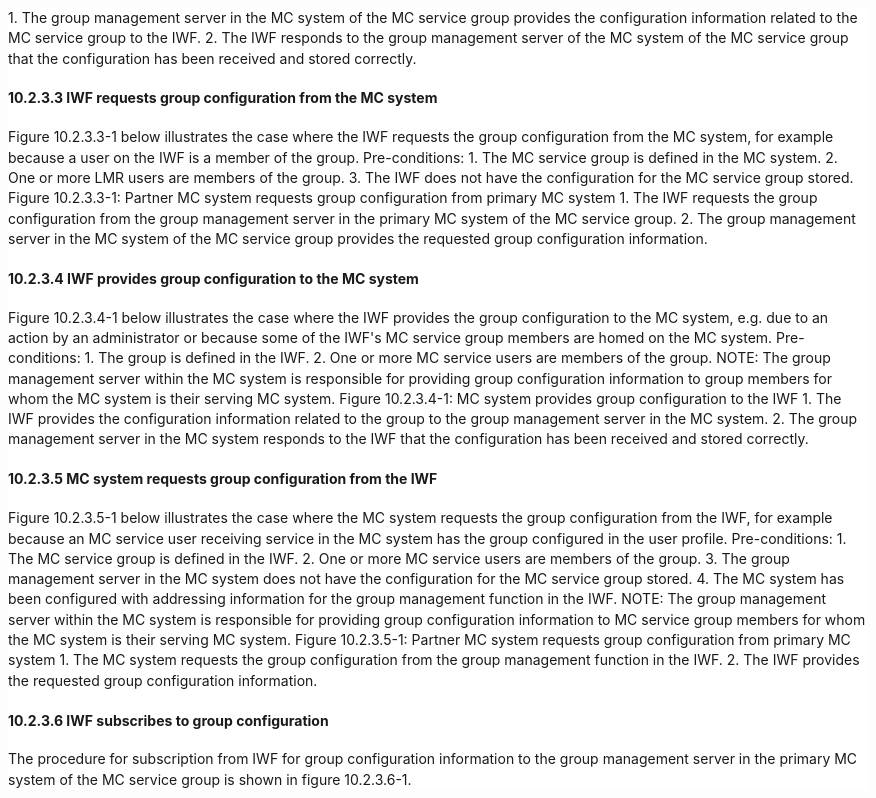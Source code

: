 1\. The group management server in the MC system of the MC service group
provides the configuration information related to the MC service group to the
IWF.
2\. The IWF responds to the group management server of the MC system of the MC
service group that the configuration has been received and stored correctly.
#### 10.2.3.3 IWF requests group configuration from the MC system
Figure 10.2.3.3-1 below illustrates the case where the IWF requests the group
configuration from the MC system, for example because a user on the IWF is a
member of the group.
Pre-conditions:
1\. The MC service group is defined in the MC system.
2\. One or more LMR users are members of the group.
3\. The IWF does not have the configuration for the MC service group stored.
Figure 10.2.3.3-1: Partner MC system requests group configuration from primary
MC system
1\. The IWF requests the group configuration from the group management server
in the primary MC system of the MC service group.
2\. The group management server in the MC system of the MC service group
provides the requested group configuration information.
#### 10.2.3.4 IWF provides group configuration to the MC system
Figure 10.2.3.4-1 below illustrates the case where the IWF provides the group
configuration to the MC system, e.g. due to an action by an administrator or
because some of the IWF\'s MC service group members are homed on the MC
system.
Pre-conditions:
1\. The group is defined in the IWF.
2\. One or more MC service users are members of the group.
NOTE: The group management server within the MC system is responsible for
providing group configuration information to group members for whom the MC
system is their serving MC system.
Figure 10.2.3.4-1: MC system provides group configuration to the IWF
1\. The IWF provides the configuration information related to the group to the
group management server in the MC system.
2\. The group management server in the MC system responds to the IWF that the
configuration has been received and stored correctly.
#### 10.2.3.5 MC system requests group configuration from the IWF
Figure 10.2.3.5-1 below illustrates the case where the MC system requests the
group configuration from the IWF, for example because an MC service user
receiving service in the MC system has the group configured in the user
profile.
Pre-conditions:
1\. The MC service group is defined in the IWF.
2\. One or more MC service users are members of the group.
3\. The group management server in the MC system does not have the
configuration for the MC service group stored.
4\. The MC system has been configured with addressing information for the
group management function in the IWF.
NOTE: The group management server within the MC system is responsible for
providing group configuration information to MC service group members for whom
the MC system is their serving MC system.
Figure 10.2.3.5-1: Partner MC system requests group configuration from primary
MC system
1\. The MC system requests the group configuration from the group management
function in the IWF.
2\. The IWF provides the requested group configuration information.
#### 10.2.3.6 IWF subscribes to group configuration
The procedure for subscription from IWF for group configuration information to
the group management server in the primary MC system of the MC service group
is shown in figure 10.2.3.6-1.